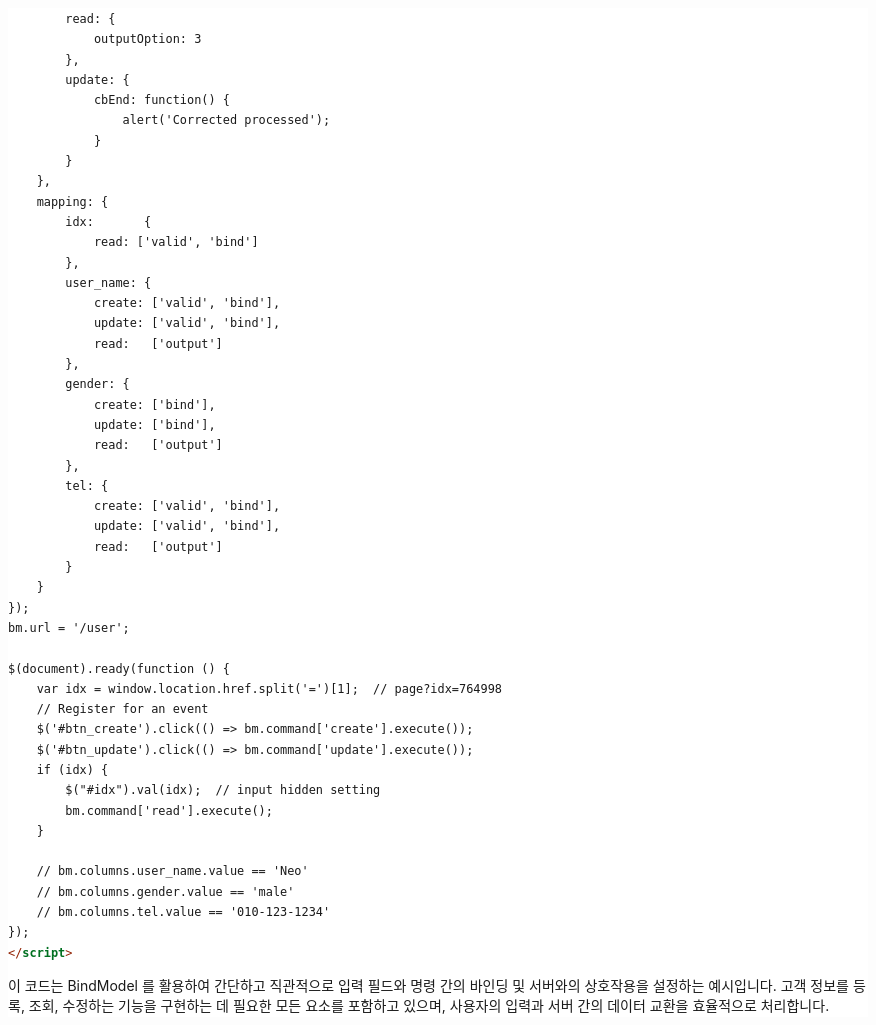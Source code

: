 ```html
        read: {
            outputOption: 3
        },
        update: {
            cbEnd: function() {
                alert('Corrected processed');
            }
        }
    },
    mapping: {
        idx:       {
            read: ['valid', 'bind'] 
        },
        user_name: { 
            create: ['valid', 'bind'],
            update: ['valid', 'bind'],
            read:   ['output'] 
        },
        gender: { 
            create: ['bind'],
            update: ['bind'],
            read:   ['output']
        },
        tel: { 
            create: ['valid', 'bind'],
            update: ['valid', 'bind'],
            read:   ['output']
        }
    }
});
bm.url = '/user';

$(document).ready(function () {
    var idx = window.location.href.split('=')[1];  // page?idx=764998
    // Register for an event
    $('#btn_create').click(() => bm.command['create'].execute());
    $('#btn_update').click(() => bm.command['update'].execute());
    if (idx) {
        $("#idx").val(idx);  // input hidden setting
        bm.command['read'].execute();
    }

    // bm.columns.user_name.value == 'Neo'
    // bm.columns.gender.value == 'male'
    // bm.columns.tel.value == '010-123-1234'
});
</script>
```

이 코드는 BindModel 를 활용하여 간단하고 직관적으로 입력 필드와 명령 간의 바인딩 및 서버와의 상호작용을 설정하는 예시입니다. 고객 정보를 등록, 조회, 수정하는 기능을 구현하는 데 필요한 모든 요소를 포함하고 있으며, 사용자의 입력과 서버 간의 데이터 교환을 효율적으로 처리합니다.
